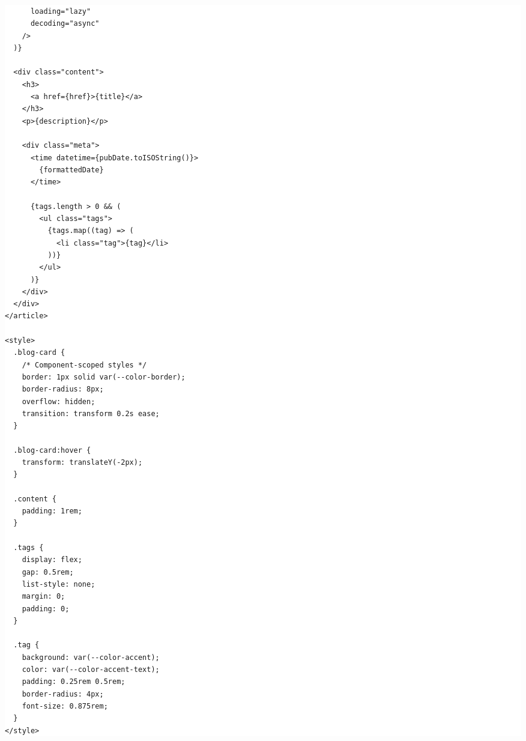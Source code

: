 ```astro
      loading="lazy"
      decoding="async"
    />
  )}

  <div class="content">
    <h3>
      <a href={href}>{title}</a>
    </h3>
    <p>{description}</p>

    <div class="meta">
      <time datetime={pubDate.toISOString()}>
        {formattedDate}
      </time>

      {tags.length > 0 && (
        <ul class="tags">
          {tags.map((tag) => (
            <li class="tag">{tag}</li>
          ))}
        </ul>
      )}
    </div>
  </div>
</article>

<style>
  .blog-card {
    /* Component-scoped styles */
    border: 1px solid var(--color-border);
    border-radius: 8px;
    overflow: hidden;
    transition: transform 0.2s ease;
  }

  .blog-card:hover {
    transform: translateY(-2px);
  }

  .content {
    padding: 1rem;
  }

  .tags {
    display: flex;
    gap: 0.5rem;
    list-style: none;
    margin: 0;
    padding: 0;
  }

  .tag {
    background: var(--color-accent);
    color: var(--color-accent-text);
    padding: 0.25rem 0.5rem;
    border-radius: 4px;
    font-size: 0.875rem;
  }
</style>
```

